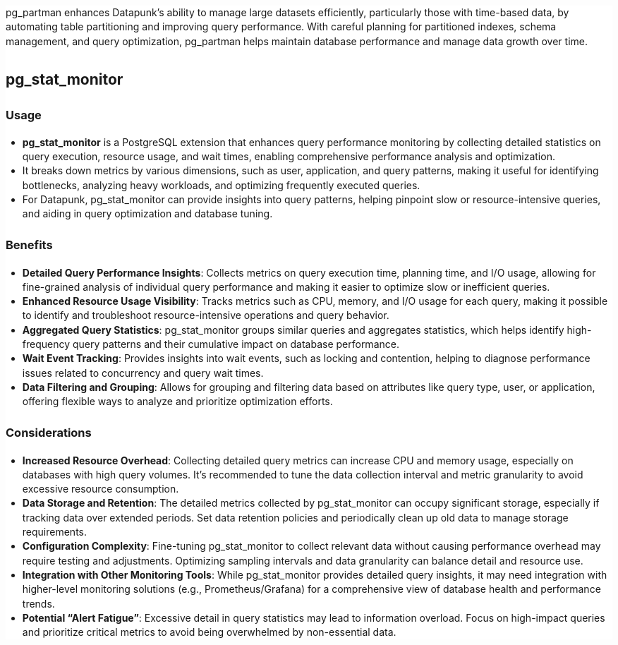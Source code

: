 pg_partman enhances Datapunk’s ability to manage large datasets efficiently, particularly those with time-based data, by automating table partitioning and improving query performance. With careful planning for partitioned indexes, schema management, and query optimization, pg_partman helps maintain database performance and manage data growth over time.

## pg_stat_monitor

### Usage

- **pg_stat_monitor** is a PostgreSQL extension that enhances query performance monitoring by collecting detailed statistics on query execution, resource usage, and wait times, enabling comprehensive performance analysis and optimization.
- It breaks down metrics by various dimensions, such as user, application, and query patterns, making it useful for identifying bottlenecks, analyzing heavy workloads, and optimizing frequently executed queries.
- For Datapunk, pg_stat_monitor can provide insights into query patterns, helping pinpoint slow or resource-intensive queries, and aiding in query optimization and database tuning.

### Benefits

- **Detailed Query Performance Insights**: Collects metrics on query execution time, planning time, and I/O usage, allowing for fine-grained analysis of individual query performance and making it easier to optimize slow or inefficient queries.
- **Enhanced Resource Usage Visibility**: Tracks metrics such as CPU, memory, and I/O usage for each query, making it possible to identify and troubleshoot resource-intensive operations and query behavior.
- **Aggregated Query Statistics**: pg_stat_monitor groups similar queries and aggregates statistics, which helps identify high-frequency query patterns and their cumulative impact on database performance.
- **Wait Event Tracking**: Provides insights into wait events, such as locking and contention, helping to diagnose performance issues related to concurrency and query wait times.
- **Data Filtering and Grouping**: Allows for grouping and filtering data based on attributes like query type, user, or application, offering flexible ways to analyze and prioritize optimization efforts.

### Considerations

- **Increased Resource Overhead**: Collecting detailed query metrics can increase CPU and memory usage, especially on databases with high query volumes. It’s recommended to tune the data collection interval and metric granularity to avoid excessive resource consumption.
- **Data Storage and Retention**: The detailed metrics collected by pg_stat_monitor can occupy significant storage, especially if tracking data over extended periods. Set data retention policies and periodically clean up old data to manage storage requirements.
- **Configuration Complexity**: Fine-tuning pg_stat_monitor to collect relevant data without causing performance overhead may require testing and adjustments. Optimizing sampling intervals and data granularity can balance detail and resource use.
- **Integration with Other Monitoring Tools**: While pg_stat_monitor provides detailed query insights, it may need integration with higher-level monitoring solutions (e.g., Prometheus/Grafana) for a comprehensive view of database health and performance trends.
- **Potential “Alert Fatigue”**: Excessive detail in query statistics may lead to information overload. Focus on high-impact queries and prioritize critical metrics to avoid being overwhelmed by non-essential data.
